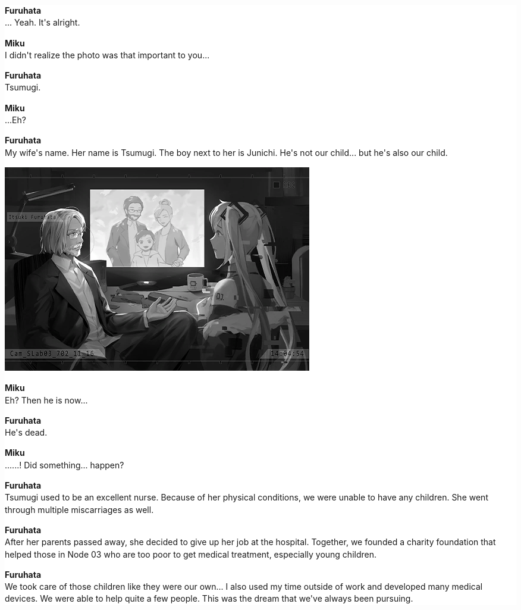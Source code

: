**Furuhata**<br>
... Yeah. It's alright.

**Miku**<br>
I didn't realize the photo was that important to you...

**Furuhata**<br>
Tsumugi.

**Miku**<br>
...Eh?

**Furuhata**<br>
My wife's name. Her name is Tsumugi. The boy next to her is Junichi. He's not our child... but he's also our child.

![mos1101.png](./attachments/mos1101.png)

**Miku**<br>
Eh? Then he is now...

**Furuhata**<br>
He's dead.

**Miku**<br>
......! Did something... happen?

**Furuhata**<br>
Tsumugi used to be an excellent nurse. Because of her physical conditions, we were unable to have any children. She went through multiple miscarriages as well.

**Furuhata**<br>
After her parents passed away, she decided to give up her job at the hospital. Together, we founded a charity foundation that helped those in Node 03 who are too poor to get medical treatment, especially young children.

**Furuhata**<br>
We took care of those children like they were our own... I also used my time outside of work and developed many medical devices. We were able to help quite a few people. This was the dream that we've always been pursuing.
